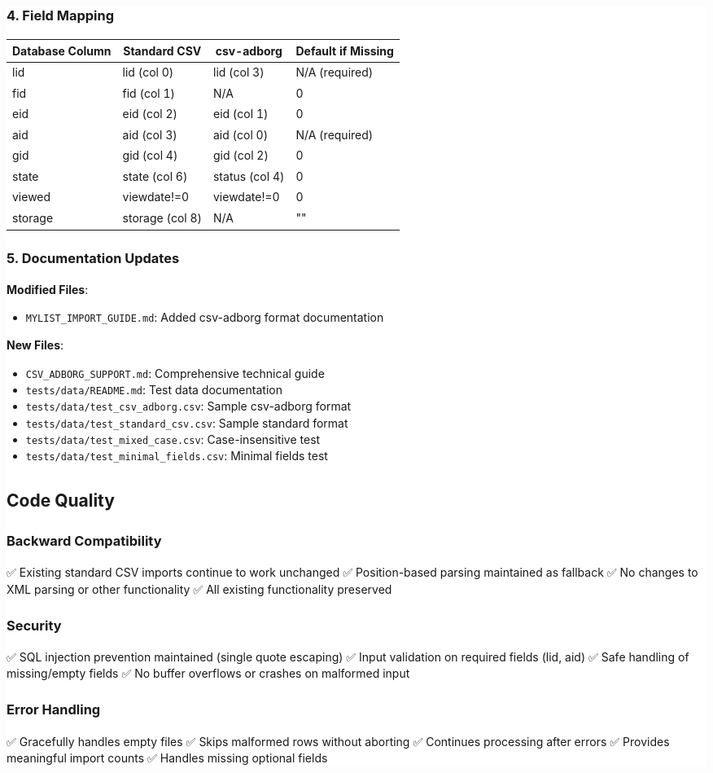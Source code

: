 ### 4. Field Mapping

| Database Column | Standard CSV | csv-adborg | Default if Missing |
|----------------|--------------|------------|-------------------|
| lid | lid (col 0) | lid (col 3) | N/A (required) |
| fid | fid (col 1) | N/A | 0 |
| eid | eid (col 2) | eid (col 1) | 0 |
| aid | aid (col 3) | aid (col 0) | N/A (required) |
| gid | gid (col 4) | gid (col 2) | 0 |
| state | state (col 6) | status (col 4) | 0 |
| viewed | viewdate!=0 | viewdate!=0 | 0 |
| storage | storage (col 8) | N/A | "" |

### 5. Documentation Updates

**Modified Files**:
- `MYLIST_IMPORT_GUIDE.md`: Added csv-adborg format documentation

**New Files**:
- `CSV_ADBORG_SUPPORT.md`: Comprehensive technical guide
- `tests/data/README.md`: Test data documentation
- `tests/data/test_csv_adborg.csv`: Sample csv-adborg format
- `tests/data/test_standard_csv.csv`: Sample standard format
- `tests/data/test_mixed_case.csv`: Case-insensitive test
- `tests/data/test_minimal_fields.csv`: Minimal fields test

## Code Quality

### Backward Compatibility
✅ Existing standard CSV imports continue to work unchanged
✅ Position-based parsing maintained as fallback
✅ No changes to XML parsing or other functionality
✅ All existing functionality preserved

### Security
✅ SQL injection prevention maintained (single quote escaping)
✅ Input validation on required fields (lid, aid)
✅ Safe handling of missing/empty fields
✅ No buffer overflows or crashes on malformed input

### Error Handling
✅ Gracefully handles empty files
✅ Skips malformed rows without aborting
✅ Continues processing after errors
✅ Provides meaningful import counts
✅ Handles missing optional fields
